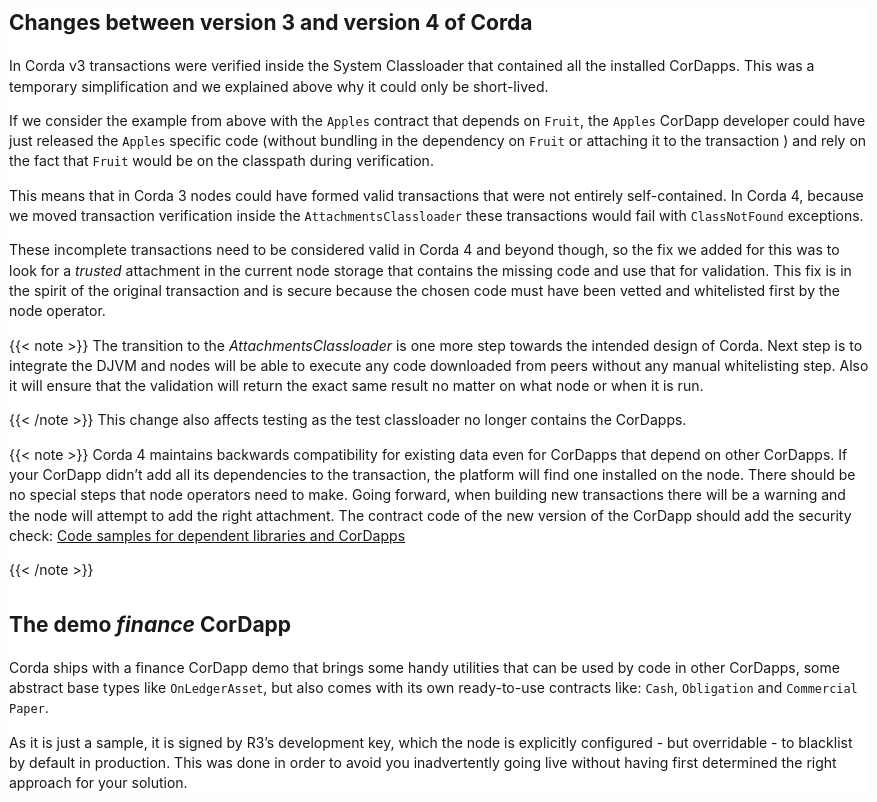 ## Changes between version 3 and version 4 of Corda
In Corda v3 transactions were verified inside the System Classloader that contained all the installed CorDapps.
                This was a temporary simplification and we explained above why it could only be short-lived.

If we consider the example from above with the `Apples` contract that depends on `Fruit`, the `Apples` CorDapp developer could have just released
                the `Apples` specific code (without bundling in the dependency on `Fruit` or attaching it to the transaction ) and rely on the fact that
                `Fruit` would be on the classpath during verification.

This means that in Corda 3 nodes could have formed valid transactions that were not entirely self-contained. In Corda 4, because we
                moved transaction verification inside the `AttachmentsClassloader` these transactions would fail with `ClassNotFound` exceptions.

These incomplete transactions need to be considered valid in Corda 4 and beyond though, so the fix we added for this was to look for a *trusted* attachment
                in the current node storage that contains the missing code and use that for validation.
                This fix is in the spirit of the original transaction and is secure because the chosen code must have been vetted and whitelisted first by the node operator.


{{< note >}}
The transition to the *AttachmentsClassloader* is one more step towards the intended design of Corda. Next step is to integrate the DJVM and
                    nodes will be able to execute any code downloaded from peers without any manual whitelisting step. Also it will ensure that the validation
                    will return the exact same result no matter on what node or when it is run.

{{< /note >}}
This change also affects testing as the test classloader no longer contains the CorDapps.


{{< note >}}
Corda 4 maintains backwards compatibility for existing data even for CorDapps that depend on other CorDapps. If your CorDapp didn’t add
                    all its dependencies to the transaction, the platform will find one installed on the node. There should be no special steps that node operators need to make.
                    Going forward, when building new transactions there will be a warning and the node will attempt to add the right attachment.
                    The contract code of the new version of the CorDapp should add the security check:  [Code samples for dependent libraries and CorDapps](#contract-security)

{{< /note >}}

## The demo *finance* CorDapp
Corda ships with a finance CorDapp demo that brings some handy utilities that can be used by code in other CorDapps, some abstract base types like `OnLedgerAsset`,
                but also comes with its own ready-to-use contracts like: `Cash`, `Obligation` and `Commercial Paper`.

As it is just a sample, it is signed by R3’s development key, which the node is explicitly configured - but overridable - to blacklist
                by default in production. This was done in order to avoid you inadvertently going live without having first determined the right approach for your solution.
